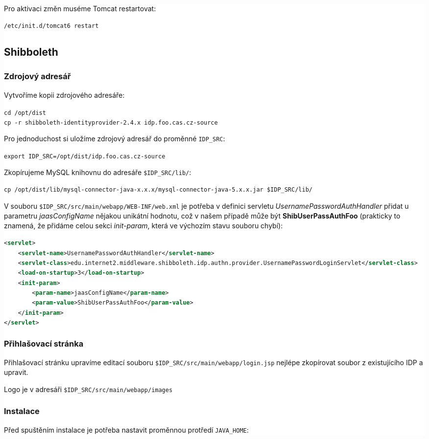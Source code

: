 Pro aktivaci změn muséme Tomcat restartovat:

```
/etc/init.d/tomcat6 restart
```

## Shibboleth

### Zdrojový adresář

Vytvoříme kopii zdrojového adresáře:

```
cd /opt/dist
cp -r shibboleth-identityprovider-2.4.x idp.foo.cas.cz-source
```

Pro jednoduchost si uložíme zdrojový adresář do proměnné `IDP_SRC`:

```
export IDP_SRC=/opt/dist/idp.foo.cas.cz-source
```

Zkopírujeme MySQL knihovnu do adresáře `$IDP_SRC/lib/`:

```
cp /opt/dist/lib/mysql-connector-java-x.x.x/mysql-connector-java-5.x.x.jar $IDP_SRC/lib/
```

V souboru `$IDP_SRC/src/main/webapp/WEB-INF/web.xml` je potřeba v definici servletu _UsernamePasswordAuthHandler_ přidat u parametru _jaasConfigName_ nějakou unikátní hodnotu, což v našem případě může být **ShibUserPassAuthFoo** (prakticky to znamená, že přidáme celou sekci _init-param_, která ve výchozím stavu souboru chybí):

```xml
<servlet>
    <servlet-name>UsernamePasswordAuthHandler</servlet-name>
    <servlet-class>edu.internet2.middleware.shibboleth.idp.authn.provider.UsernamePasswordLoginServlet</servlet-class>
    <load-on-startup>3</load-on-startup>
    <init-param>
        <param-name>jaasConfigName</param-name>
        <param-value>ShibUserPassAuthFoo</param-value>
    </init-param>
</servlet>
```

### Přihlašovací stránka

Přihlašovací stránku upravíme editací souboru `$IDP_SRC/src/main/webapp/login.jsp` nejlépe zkopírovat soubor z existujícího IDP a upravit.

Logo je v adresáři `$IDP_SRC/src/main/webapp/images`

### Instalace

Před spuštěním instalace je potřeba nastavit proměnnou protředí `JAVA_HOME`:
